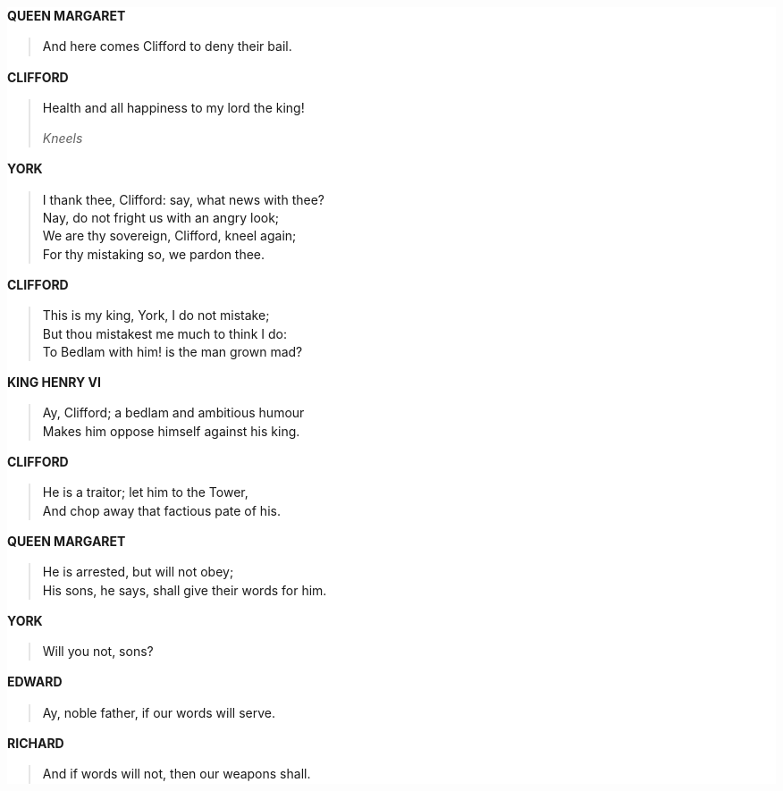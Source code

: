 <A NAME=speech30><b>QUEEN MARGARET</b></a>
<blockquote>
<A NAME=125>And here comes Clifford to deny their bail.</A><br>
</blockquote>

<A NAME=speech31><b>CLIFFORD</b></a>
<blockquote>
<A NAME=126>Health and all happiness to my lord the king!</A><br>
<p><i>Kneels</i></p>
</blockquote>

<A NAME=speech32><b>YORK</b></a>
<blockquote>
<A NAME=127>I thank thee, Clifford: say, what news with thee?</A><br>
<A NAME=128>Nay, do not fright us with an angry look;</A><br>
<A NAME=129>We are thy sovereign, Clifford, kneel again;</A><br>
<A NAME=130>For thy mistaking so, we pardon thee.</A><br>
</blockquote>

<A NAME=speech33><b>CLIFFORD</b></a>
<blockquote>
<A NAME=131>This is my king, York, I do not mistake;</A><br>
<A NAME=132>But thou mistakest me much to think I do:</A><br>
<A NAME=133>To Bedlam with him! is the man grown mad?</A><br>
</blockquote>

<A NAME=speech34><b>KING HENRY VI</b></a>
<blockquote>
<A NAME=134>Ay, Clifford; a bedlam and ambitious humour</A><br>
<A NAME=135>Makes him oppose himself against his king.</A><br>
</blockquote>

<A NAME=speech35><b>CLIFFORD</b></a>
<blockquote>
<A NAME=136>He is a traitor; let him to the Tower,</A><br>
<A NAME=137>And chop away that factious pate of his.</A><br>
</blockquote>

<A NAME=speech36><b>QUEEN MARGARET</b></a>
<blockquote>
<A NAME=138>He is arrested, but will not obey;</A><br>
<A NAME=139>His sons, he says, shall give their words for him.</A><br>
</blockquote>

<A NAME=speech37><b>YORK</b></a>
<blockquote>
<A NAME=140>Will you not, sons?</A><br>
</blockquote>

<A NAME=speech38><b>EDWARD</b></a>
<blockquote>
<A NAME=141>Ay, noble father, if our words will serve.</A><br>
</blockquote>

<A NAME=speech39><b>RICHARD</b></a>
<blockquote>
<A NAME=142>And if words will not, then our weapons shall.</A><br>
</blockquote>
